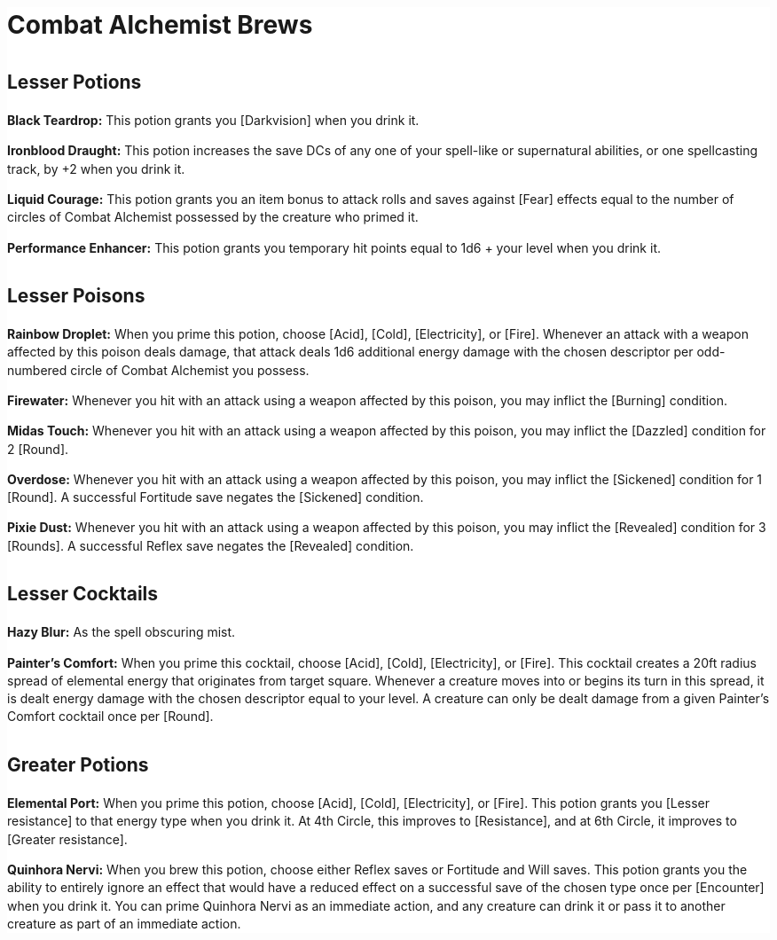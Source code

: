 # Combat Alchemist Brews

## Lesser Potions

**Black Teardrop:** This potion grants you [Darkvision] when you drink it.

**Ironblood Draught:** This potion increases the save DCs of any one of your spell-like or supernatural abilities, or one spellcasting track, by +2 when you drink it.

**Liquid Courage:** This potion grants you an item bonus to attack rolls and saves against [Fear] effects equal to the number of circles of Combat Alchemist possessed by the creature who primed it.

**Performance Enhancer:** This potion grants you temporary hit points equal to 1d6 + your level when you drink it.

## Lesser Poisons

**Rainbow Droplet:** When you prime this potion, choose [Acid], [Cold], [Electricity], or [Fire]. Whenever an attack with a weapon affected by this poison deals damage, that attack deals 1d6 additional energy damage with the chosen descriptor per odd-numbered circle of Combat Alchemist you possess.

**Firewater:** Whenever you hit with an attack using a weapon affected by this poison, you may inflict the [Burning] condition.

**Midas Touch:** Whenever you hit with an attack using a weapon affected by this poison, you may inflict the [Dazzled] condition for 2 [Round].

**Overdose:** Whenever you hit with an attack using a weapon affected by this poison, you may inflict the [Sickened] condition for 1 [Round]. A successful Fortitude save negates the [Sickened] condition.

**Pixie Dust:** Whenever you hit with an attack using a weapon affected by this poison, you may inflict the [Revealed] condition for 3 [Rounds]. A successful Reflex save negates the [Revealed]
condition.

## Lesser Cocktails

**Hazy Blur:** As the spell obscuring mist.

**Painter’s Comfort:** When you prime this cocktail, choose [Acid], [Cold], [Electricity], or [Fire]. This cocktail creates a 20ft radius spread of elemental energy that originates from target square. Whenever a creature moves into or begins its turn in this spread, it is dealt energy damage with the chosen descriptor equal to your level. A creature can only be dealt damage from a given Painter’s Comfort cocktail once per [Round].

## Greater Potions

**Elemental Port:** When you prime this potion, choose [Acid], [Cold], [Electricity], or [Fire]. This potion grants you [Lesser resistance] to that energy type when you drink it. At 4th Circle, this improves to [Resistance], and at 6th Circle, it improves to [Greater resistance].

**Quinhora Nervi:** When you brew this potion, choose either Reflex saves or Fortitude and Will saves. This potion grants you the ability to entirely ignore an effect that would have a reduced effect on a successful save of the chosen type once per [Encounter] when you drink it. You can prime Quinhora Nervi as an immediate action, and any creature can drink it or pass it to another creature as part of an immediate action.
